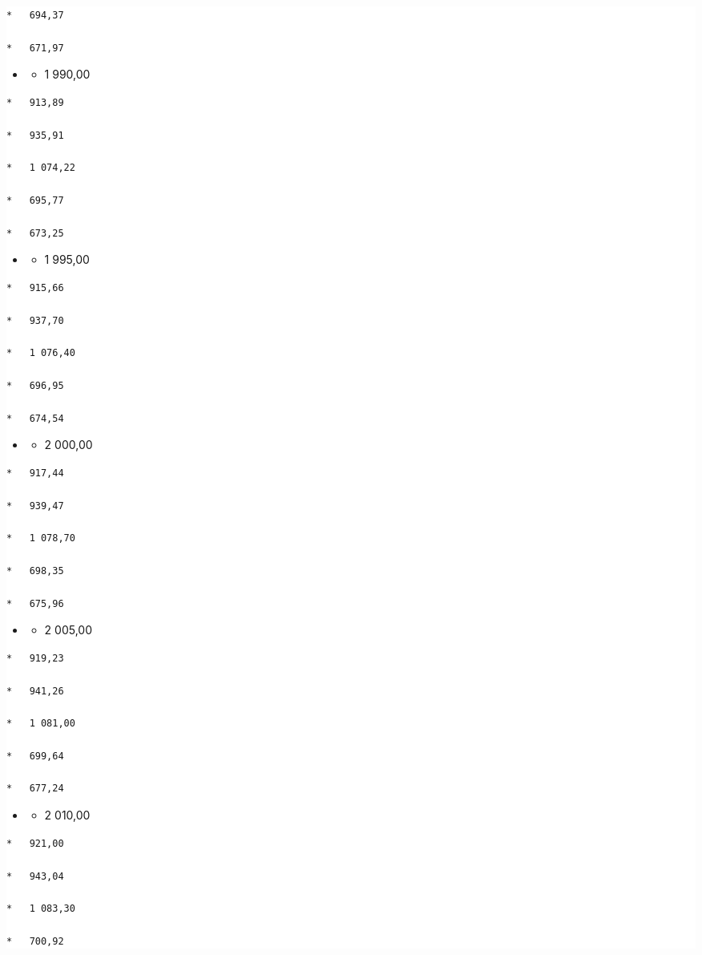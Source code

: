     *   694,37

    *   671,97


*    *   1 990,00

    *   913,89

    *   935,91

    *   1 074,22

    *   695,77

    *   673,25


*    *   1 995,00

    *   915,66

    *   937,70

    *   1 076,40

    *   696,95

    *   674,54


*    *   2 000,00

    *   917,44

    *   939,47

    *   1 078,70

    *   698,35

    *   675,96


*    *   2 005,00

    *   919,23

    *   941,26

    *   1 081,00

    *   699,64

    *   677,24


*    *   2 010,00

    *   921,00

    *   943,04

    *   1 083,30

    *   700,92
